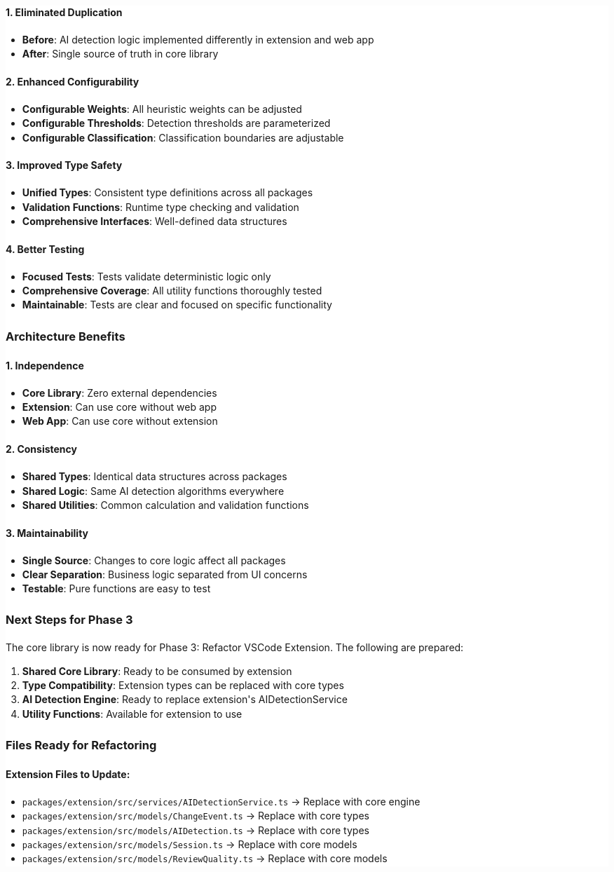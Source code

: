 #### 1. Eliminated Duplication
- **Before**: AI detection logic implemented differently in extension and web app
- **After**: Single source of truth in core library

#### 2. Enhanced Configurability
- **Configurable Weights**: All heuristic weights can be adjusted
- **Configurable Thresholds**: Detection thresholds are parameterized
- **Configurable Classification**: Classification boundaries are adjustable

#### 3. Improved Type Safety
- **Unified Types**: Consistent type definitions across all packages
- **Validation Functions**: Runtime type checking and validation
- **Comprehensive Interfaces**: Well-defined data structures

#### 4. Better Testing
- **Focused Tests**: Tests validate deterministic logic only
- **Comprehensive Coverage**: All utility functions thoroughly tested
- **Maintainable**: Tests are clear and focused on specific functionality

### Architecture Benefits

#### 1. Independence
- **Core Library**: Zero external dependencies
- **Extension**: Can use core without web app
- **Web App**: Can use core without extension

#### 2. Consistency
- **Shared Types**: Identical data structures across packages
- **Shared Logic**: Same AI detection algorithms everywhere
- **Shared Utilities**: Common calculation and validation functions

#### 3. Maintainability
- **Single Source**: Changes to core logic affect all packages
- **Clear Separation**: Business logic separated from UI concerns
- **Testable**: Pure functions are easy to test

### Next Steps for Phase 3

The core library is now ready for Phase 3: Refactor VSCode Extension. The following are prepared:

1. **Shared Core Library**: Ready to be consumed by extension
2. **Type Compatibility**: Extension types can be replaced with core types
3. **AI Detection Engine**: Ready to replace extension's AIDetectionService
4. **Utility Functions**: Available for extension to use

### Files Ready for Refactoring

#### Extension Files to Update:
- `packages/extension/src/services/AIDetectionService.ts` → Replace with core engine
- `packages/extension/src/models/ChangeEvent.ts` → Replace with core types
- `packages/extension/src/models/AIDetection.ts` → Replace with core types
- `packages/extension/src/models/Session.ts` → Replace with core models
- `packages/extension/src/models/ReviewQuality.ts` → Replace with core models

